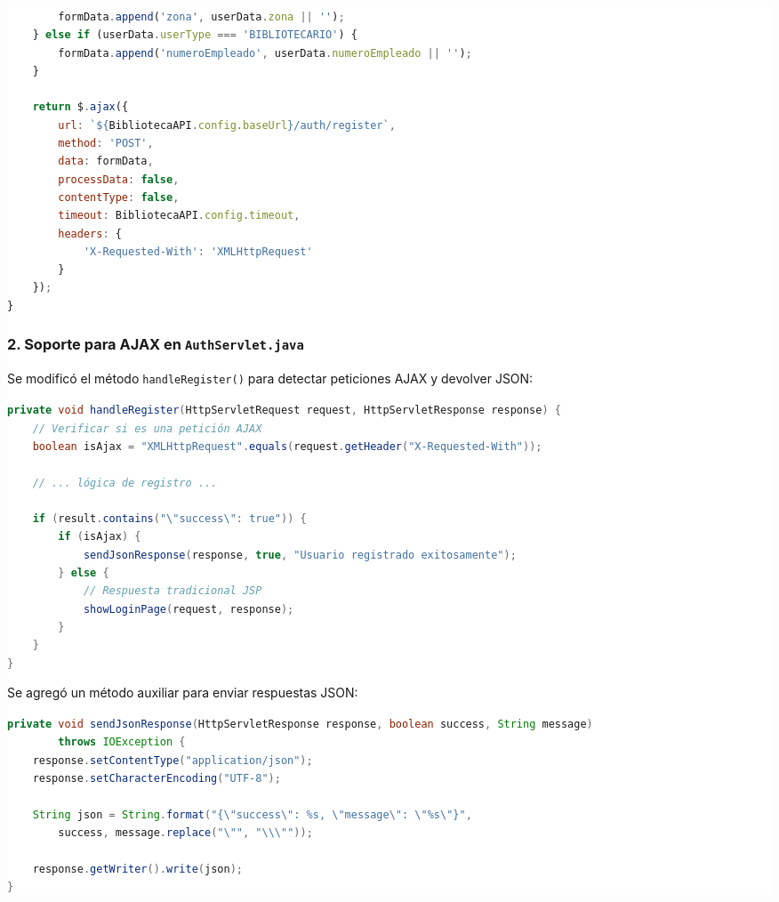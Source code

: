 ```javascript
        formData.append('zona', userData.zona || '');
    } else if (userData.userType === 'BIBLIOTECARIO') {
        formData.append('numeroEmpleado', userData.numeroEmpleado || '');
    }
    
    return $.ajax({
        url: `${BibliotecaAPI.config.baseUrl}/auth/register`,
        method: 'POST',
        data: formData,
        processData: false,
        contentType: false,
        timeout: BibliotecaAPI.config.timeout,
        headers: {
            'X-Requested-With': 'XMLHttpRequest'
        }
    });
}
```

### 2. Soporte para AJAX en `AuthServlet.java`

Se modificó el método `handleRegister()` para detectar peticiones AJAX y devolver JSON:

```java
private void handleRegister(HttpServletRequest request, HttpServletResponse response) {
    // Verificar si es una petición AJAX
    boolean isAjax = "XMLHttpRequest".equals(request.getHeader("X-Requested-With"));
    
    // ... lógica de registro ...
    
    if (result.contains("\"success\": true")) {
        if (isAjax) {
            sendJsonResponse(response, true, "Usuario registrado exitosamente");
        } else {
            // Respuesta tradicional JSP
            showLoginPage(request, response);
        }
    }
}
```

Se agregó un método auxiliar para enviar respuestas JSON:

```java
private void sendJsonResponse(HttpServletResponse response, boolean success, String message) 
        throws IOException {
    response.setContentType("application/json");
    response.setCharacterEncoding("UTF-8");
    
    String json = String.format("{\"success\": %s, \"message\": \"%s\"}", 
        success, message.replace("\"", "\\\""));
    
    response.getWriter().write(json);
}
```
